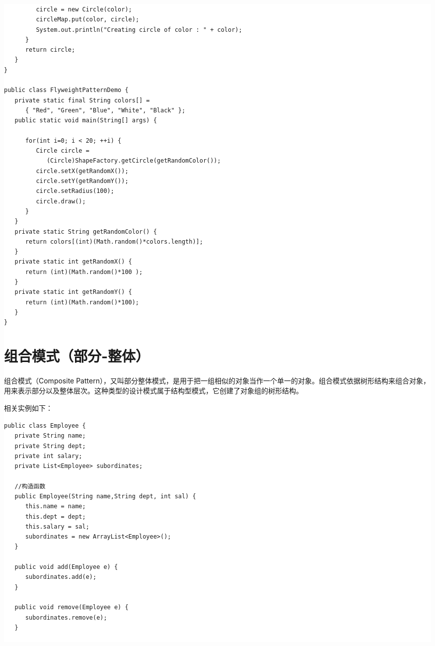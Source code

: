 ```
         circle = new Circle(color);
         circleMap.put(color, circle);
         System.out.println("Creating circle of color : " + color);
      }
      return circle;
   }
}

public class FlyweightPatternDemo {
   private static final String colors[] = 
      { "Red", "Green", "Blue", "White", "Black" };
   public static void main(String[] args) {
 
      for(int i=0; i < 20; ++i) {
         Circle circle = 
            (Circle)ShapeFactory.getCircle(getRandomColor());
         circle.setX(getRandomX());
         circle.setY(getRandomY());
         circle.setRadius(100);
         circle.draw();
      }
   }
   private static String getRandomColor() {
      return colors[(int)(Math.random()*colors.length)];
   }
   private static int getRandomX() {
      return (int)(Math.random()*100 );
   }
   private static int getRandomY() {
      return (int)(Math.random()*100);
   }
}
```

# 组合模式（部分-整体）

组合模式（Composite Pattern），又叫部分整体模式，是用于把一组相似的对象当作一个单一的对象。组合模式依据树形结构来组合对象，用来表示部分以及整体层次。这种类型的设计模式属于结构型模式，它创建了对象组的树形结构。

相关实例如下：
```
public class Employee {
   private String name;
   private String dept;
   private int salary;
   private List<Employee> subordinates;
 
   //构造函数
   public Employee(String name,String dept, int sal) {
      this.name = name;
      this.dept = dept;
      this.salary = sal;
      subordinates = new ArrayList<Employee>();
   }
 
   public void add(Employee e) {
      subordinates.add(e);
   }
 
   public void remove(Employee e) {
      subordinates.remove(e);
   }
 
```